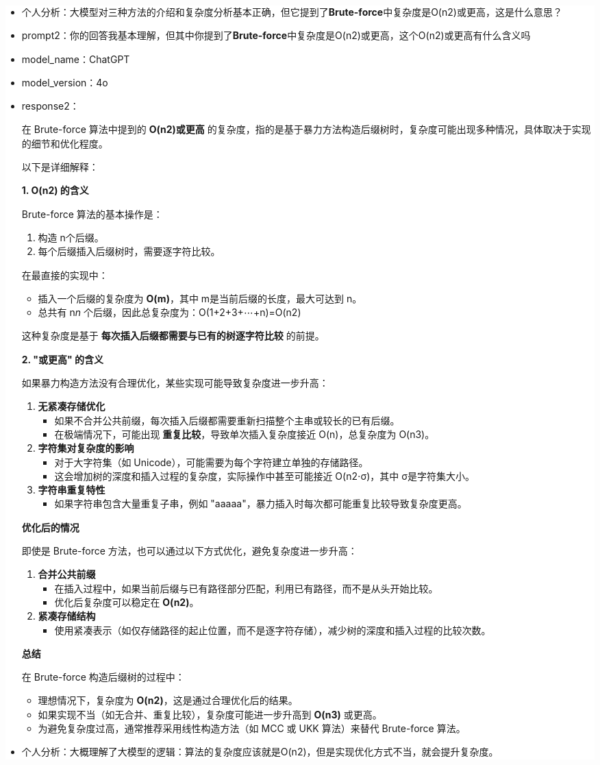 - 个人分析：大模型对三种方法的介绍和复杂度分析基本正确，但它提到了**Brute-force**中复杂度是O(n2)或更高，这是什么意思？



- prompt2：你的回答我基本理解，但其中你提到了**Brute-force**中复杂度是O(n2)或更高，这个O(n2)或更高有什么含义吗

- model_name：ChatGPT

- model_version：4o

- response2：

  在 Brute-force 算法中提到的 **O(n2)或更高** 的复杂度，指的是基于暴力方法构造后缀树时，复杂度可能出现多种情况，具体取决于实现的细节和优化程度。

  以下是详细解释：

  **1. O(n2) 的含义**

  Brute-force 算法的基本操作是：

  1. 构造 n个后缀。
  2. 每个后缀插入后缀树时，需要逐字符比较。

  在最直接的实现中：

  - 插入一个后缀的复杂度为 **O(m)**，其中 m是当前后缀的长度，最大可达到 n。
  - 总共有 n*n* 个后缀，因此总复杂度为：O(1+2+3+⋯+n)=O(n2)

  这种复杂度是基于 **每次插入后缀都需要与已有的树逐字符比较** 的前提。

  **2. "或更高" 的含义**

  如果暴力构造方法没有合理优化，某些实现可能导致复杂度进一步升高：

  1. **无紧凑存储优化**
     - 如果不合并公共前缀，每次插入后缀都需要重新扫描整个主串或较长的已有后缀。
     - 在极端情况下，可能出现 **重复比较**，导致单次插入复杂度接近 O(n)，总复杂度为 O(n3)。
  2. **字符集对复杂度的影响**
     - 对于大字符集（如 Unicode），可能需要为每个字符建立单独的存储路径。
     - 这会增加树的深度和插入过程的复杂度，实际操作中甚至可能接近 O(n2⋅σ)，其中 σ是字符集大小。
  3. **字符串重复特性**
     - 如果字符串包含大量重复子串，例如 "aaaaa"，暴力插入时每次都可能重复比较导致复杂度更高。

  **优化后的情况**

  即使是 Brute-force 方法，也可以通过以下方式优化，避免复杂度进一步升高：

  1. **合并公共前缀**
     - 在插入过程中，如果当前后缀与已有路径部分匹配，利用已有路径，而不是从头开始比较。
     - 优化后复杂度可以稳定在 **O(n2)**。
  2. **紧凑存储结构**
     - 使用紧凑表示（如仅存储路径的起止位置，而不是逐字符存储），减少树的深度和插入过程的比较次数。

  **总结**

  在 Brute-force 构造后缀树的过程中：

  - 理想情况下，复杂度为 **O(n2)**，这是通过合理优化后的结果。
  - 如果实现不当（如无合并、重复比较），复杂度可能进一步升高到 **O(n3)** 或更高。
  - 为避免复杂度过高，通常推荐采用线性构造方法（如 MCC 或 UKK 算法）来替代 Brute-force 算法。

- 个人分析：大概理解了大模型的逻辑：算法的复杂度应该就是O(n2)，但是实现优化方式不当，就会提升复杂度。
